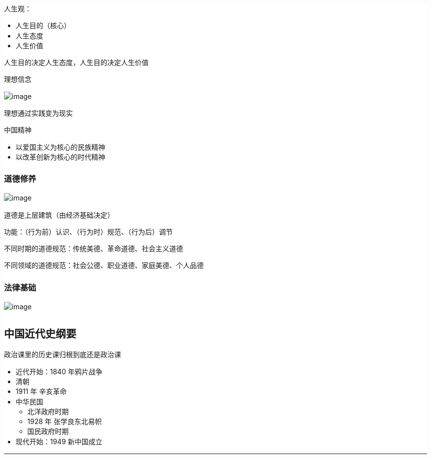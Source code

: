 人生观：

- 人生目的（核心）
- 人生态度
- 人生价值

人生目的决定人生态度，人生目的决定人生价值

</div>

<div class=demo>

理想信念

![image](https://cdn.jsdelivr.net/gh/halo-blog/cdn-blog-img-e@master/image.2wxe27viwha0.png)

理想通过实践变为现实

</div>

<div class=demo>

中国精神

- 以爱国主义为核心的民族精神
- 以改革创新为核心的时代精神

</div>

### 道德修养

![image](https://cdn.jsdelivr.net/gh/halo-blog/cdn-blog-img-e@master/image.38fmmr2fts40.png)

道德是上层建筑（由经济基础决定）

功能：（行为前）认识、（行为时）规范、（行为后）调节

不同时期的道德规范：传统美德、革命道德、社会主义道德

不同领域的道德规范：社会公德、职业道德、家庭美德、个人品德

### 法律基础

![image](https://cdn.jsdelivr.net/gh/halo-blog/cdn-blog-img-e@master/image.4cbq5434kxs0.png)

## 中国近代史纲要

政治课里的历史课归根到底还是政治课

- 近代开始：1840 年鸦片战争
- 清朝
- 1911 年 辛亥革命
- 中华民国
  - 北洋政府时期
  - 1928 年 张学良东北易帜
  - 国民政府时期
- 现代开始：1949 新中国成立

---